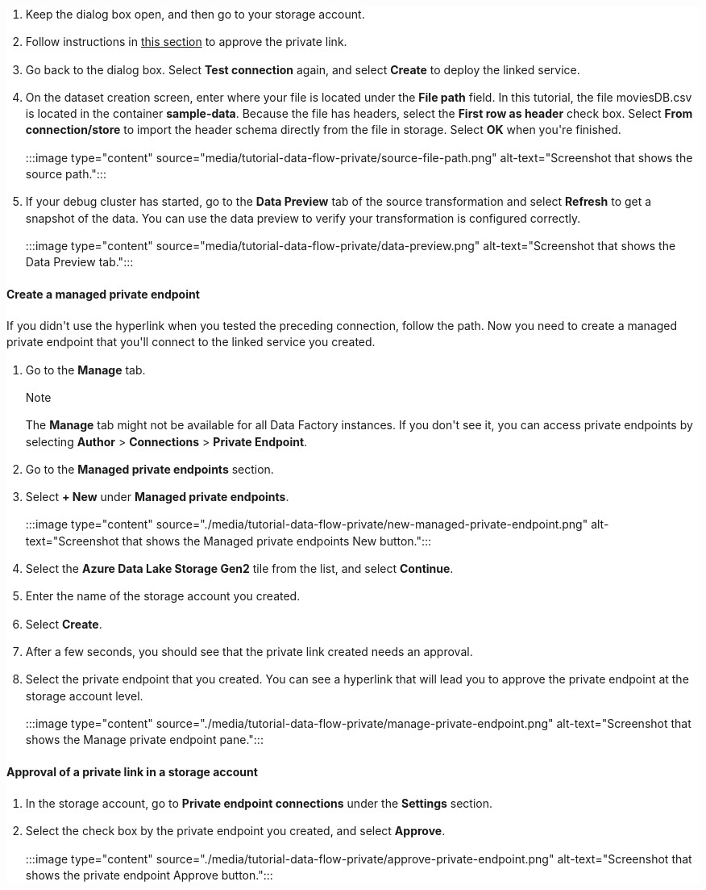 1. Keep the dialog box open, and then go to your storage account.

1. Follow instructions in [this section](#approval-of-a-private-link-in-a-storage-account) to approve the private link.

1. Go back to the dialog box. Select **Test connection** again, and select **Create** to deploy the linked service.

1. On the dataset creation screen, enter where your file is located under the **File path** field. In this tutorial, the file moviesDB.csv is located in the container **sample-data**. Because the file has headers, select the **First row as header** check box. Select **From connection/store** to import the header schema directly from the file in storage. Select **OK** when you're finished.

    :::image type="content" source="media/tutorial-data-flow-private/source-file-path.png" alt-text="Screenshot that shows the source path.":::

1. If your debug cluster has started, go to the **Data Preview** tab of the source transformation and select **Refresh** to get a snapshot of the data. You can use the data preview to verify your transformation is configured correctly.

    :::image type="content" source="media/tutorial-data-flow-private/data-preview.png" alt-text="Screenshot that shows the Data Preview tab.":::

#### Create a managed private endpoint

If you didn't use the hyperlink when you tested the preceding connection, follow the path. Now you need to create a managed private endpoint that you'll connect to the linked service you created.

1. Go to the **Manage** tab.

   > [!NOTE]
   > The **Manage** tab might not be available for all Data Factory instances. If you don't see it, you can access private endpoints by selecting **Author** > **Connections** > **Private Endpoint**.

1. Go to the **Managed private endpoints** section.
1. Select **+ New** under **Managed private endpoints**.

    :::image type="content" source="./media/tutorial-data-flow-private/new-managed-private-endpoint.png" alt-text="Screenshot that shows the Managed private endpoints New button."::: 

1. Select the **Azure Data Lake Storage Gen2** tile from the list, and select **Continue**.
1. Enter the name of the storage account you created.
1. Select **Create**.
1. After a few seconds, you should see that the private link created needs an approval.
1. Select the private endpoint that you created. You can see a hyperlink that will lead you to approve the private endpoint at the storage account level.

    :::image type="content" source="./media/tutorial-data-flow-private/manage-private-endpoint.png" alt-text="Screenshot that shows the Manage private endpoint pane."::: 

#### Approval of a private link in a storage account

1. In the storage account, go to **Private endpoint connections** under the **Settings** section.

1. Select the check box by the private endpoint you created, and select **Approve**.

    :::image type="content" source="./media/tutorial-data-flow-private/approve-private-endpoint.png" alt-text="Screenshot that shows the private endpoint Approve button.":::
